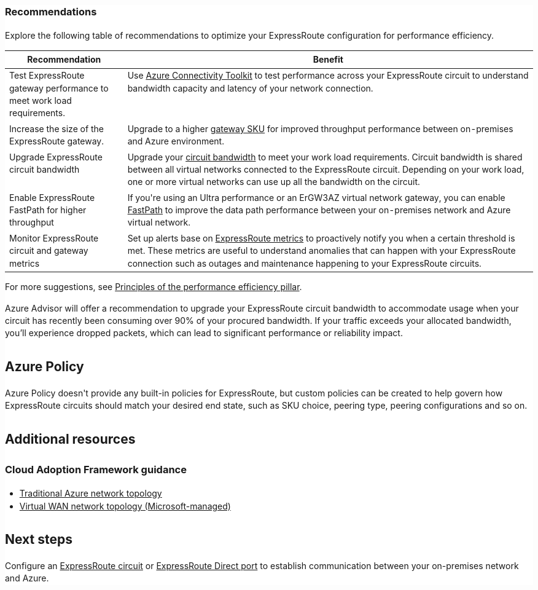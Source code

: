 ### Recommendations

Explore the following table of recommendations to optimize your ExpressRoute configuration for performance efficiency.

| Recommendation | Benefit |
|--------|----|
| Test ExpressRoute gateway performance to meet work load requirements. | Use [Azure Connectivity Toolkit](/azure/expressroute/expressroute-troubleshooting-network-performance#azurect---the-azure-connectivity-toolkit) to test performance across your ExpressRoute circuit to understand bandwidth capacity and latency of your network connection. |
| Increase the size of the ExpressRoute gateway. | Upgrade to a higher [gateway SKU](/azure/expressroute/expressroute-about-virtual-network-gateways) for improved throughput performance between on-premises and Azure environment. |
| Upgrade ExpressRoute circuit bandwidth | Upgrade your [circuit bandwidth](/azure/expressroute/about-upgrade-circuit-bandwidth) to meet your work load requirements. Circuit bandwidth is shared between all virtual networks connected to the ExpressRoute circuit. Depending on your work load, one or more virtual networks can use up all the bandwidth on the circuit.  |
| Enable ExpressRoute FastPath for higher throughput | If you're using an Ultra performance or an ErGW3AZ virtual network gateway, you can enable [FastPath](/azure/expressroute/about-fastpath) to improve the data path performance between your on-premises network and Azure virtual network. |
| Monitor ExpressRoute circuit and gateway metrics | Set up alerts base on [ExpressRoute metrics](/azure/expressroute/monitor-expressroute) to proactively notify you when a certain threshold is met. These metrics are useful to understand anomalies that can happen with your ExpressRoute connection such as outages and maintenance happening to your ExpressRoute circuits. |

For more suggestions, see [Principles of the performance efficiency pillar](/azure/architecture/framework/scalability/principles).

Azure Advisor will offer a recommendation to upgrade your ExpressRoute circuit bandwidth to accommodate usage when your circuit has recently been consuming over 90% of your procured bandwidth. If your traffic exceeds your allocated bandwidth, you’ll experience dropped packets, which can lead to significant performance or reliability impact.

## Azure Policy

Azure Policy doesn't provide any built-in policies for ExpressRoute, but custom policies can be created to help govern how ExpressRoute circuits should match your desired end state, such as SKU choice, peering type, peering configurations and so on.

## Additional resources

### Cloud Adoption Framework guidance

* [Traditional Azure network topology](/azure/cloud-adoption-framework/ready/azure-best-practices/traditional-azure-networking-topology)
* [Virtual WAN network topology (Microsoft-managed)](/azure/cloud-adoption-framework/ready/azure-best-practices/traditional-azure-networking-topology)

## Next steps

Configure an [ExpressRoute circuit](/azure/expressroute/expressroute-howto-circuit-portal-resource-manager) or [ExpressRoute Direct port](/azure/expressroute/how-to-expressroute-direct-portal) to establish communication between your on-premises network and Azure.
